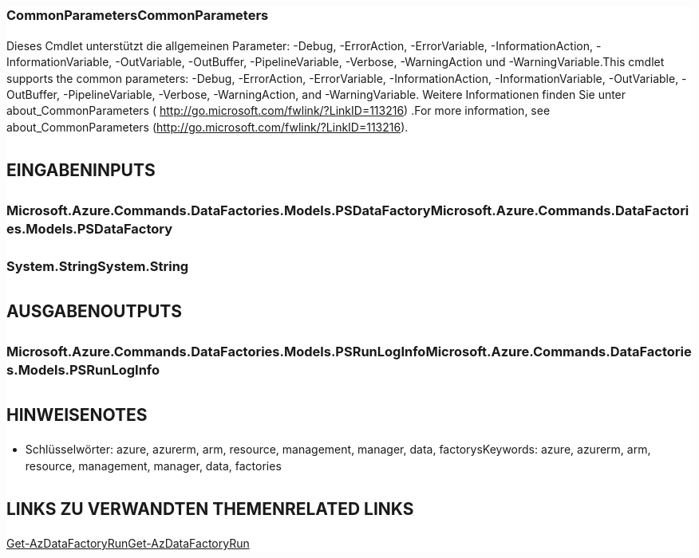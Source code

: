 ### <span data-ttu-id="df70d-141">CommonParameters</span><span class="sxs-lookup"><span data-stu-id="df70d-141">CommonParameters</span></span>
<span data-ttu-id="df70d-142">Dieses Cmdlet unterstützt die allgemeinen Parameter: -Debug, -ErrorAction, -ErrorVariable, -InformationAction, -InformationVariable, -OutVariable, -OutBuffer, -PipelineVariable, -Verbose, -WarningAction und -WarningVariable.</span><span class="sxs-lookup"><span data-stu-id="df70d-142">This cmdlet supports the common parameters: -Debug, -ErrorAction, -ErrorVariable, -InformationAction, -InformationVariable, -OutVariable, -OutBuffer, -PipelineVariable, -Verbose, -WarningAction, and -WarningVariable.</span></span> <span data-ttu-id="df70d-143">Weitere Informationen finden Sie unter about_CommonParameters ( http://go.microsoft.com/fwlink/?LinkID=113216) .</span><span class="sxs-lookup"><span data-stu-id="df70d-143">For more information, see about_CommonParameters (http://go.microsoft.com/fwlink/?LinkID=113216).</span></span>

## <span data-ttu-id="df70d-144">EINGABEN</span><span class="sxs-lookup"><span data-stu-id="df70d-144">INPUTS</span></span>

### <span data-ttu-id="df70d-145">Microsoft.Azure.Commands.DataFactories.Models.PSDataFactory</span><span class="sxs-lookup"><span data-stu-id="df70d-145">Microsoft.Azure.Commands.DataFactories.Models.PSDataFactory</span></span>

### <span data-ttu-id="df70d-146">System.String</span><span class="sxs-lookup"><span data-stu-id="df70d-146">System.String</span></span>

## <span data-ttu-id="df70d-147">AUSGABEN</span><span class="sxs-lookup"><span data-stu-id="df70d-147">OUTPUTS</span></span>

### <span data-ttu-id="df70d-148">Microsoft.Azure.Commands.DataFactories.Models.PSRunLogInfo</span><span class="sxs-lookup"><span data-stu-id="df70d-148">Microsoft.Azure.Commands.DataFactories.Models.PSRunLogInfo</span></span>

## <span data-ttu-id="df70d-149">HINWEISE</span><span class="sxs-lookup"><span data-stu-id="df70d-149">NOTES</span></span>
* <span data-ttu-id="df70d-150">Schlüsselwörter: azure, azurerm, arm, resource, management, manager, data, factorys</span><span class="sxs-lookup"><span data-stu-id="df70d-150">Keywords: azure, azurerm, arm, resource, management, manager, data, factories</span></span>

## <span data-ttu-id="df70d-151">LINKS ZU VERWANDTEN THEMEN</span><span class="sxs-lookup"><span data-stu-id="df70d-151">RELATED LINKS</span></span>

[<span data-ttu-id="df70d-152">Get-AzDataFactoryRun</span><span class="sxs-lookup"><span data-stu-id="df70d-152">Get-AzDataFactoryRun</span></span>](./Get-AzDataFactoryRun.md)
